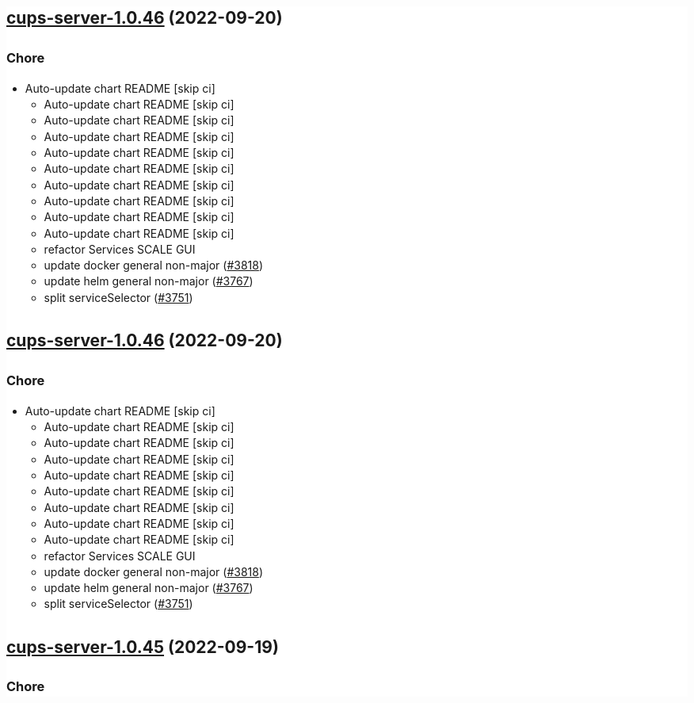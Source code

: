 ## [cups-server-1.0.46](https://github.com/truecharts/charts/compare/cups-server-1.0.44...cups-server-1.0.46) (2022-09-20)

### Chore

- Auto-update chart README [skip ci]
  - Auto-update chart README [skip ci]
  - Auto-update chart README [skip ci]
  - Auto-update chart README [skip ci]
  - Auto-update chart README [skip ci]
  - Auto-update chart README [skip ci]
  - Auto-update chart README [skip ci]
  - Auto-update chart README [skip ci]
  - Auto-update chart README [skip ci]
  - Auto-update chart README [skip ci]
  - refactor Services SCALE GUI
  - update docker general non-major ([#3818](https://github.com/truecharts/charts/issues/3818))
  - update helm general non-major ([#3767](https://github.com/truecharts/charts/issues/3767))
  - split serviceSelector ([#3751](https://github.com/truecharts/charts/issues/3751))




## [cups-server-1.0.46](https://github.com/truecharts/charts/compare/cups-server-1.0.44...cups-server-1.0.46) (2022-09-20)

### Chore

- Auto-update chart README [skip ci]
  - Auto-update chart README [skip ci]
  - Auto-update chart README [skip ci]
  - Auto-update chart README [skip ci]
  - Auto-update chart README [skip ci]
  - Auto-update chart README [skip ci]
  - Auto-update chart README [skip ci]
  - Auto-update chart README [skip ci]
  - Auto-update chart README [skip ci]
  - refactor Services SCALE GUI
  - update docker general non-major ([#3818](https://github.com/truecharts/charts/issues/3818))
  - update helm general non-major ([#3767](https://github.com/truecharts/charts/issues/3767))
  - split serviceSelector ([#3751](https://github.com/truecharts/charts/issues/3751))




## [cups-server-1.0.45](https://github.com/truecharts/charts/compare/cups-server-1.0.44...cups-server-1.0.45) (2022-09-19)

### Chore
